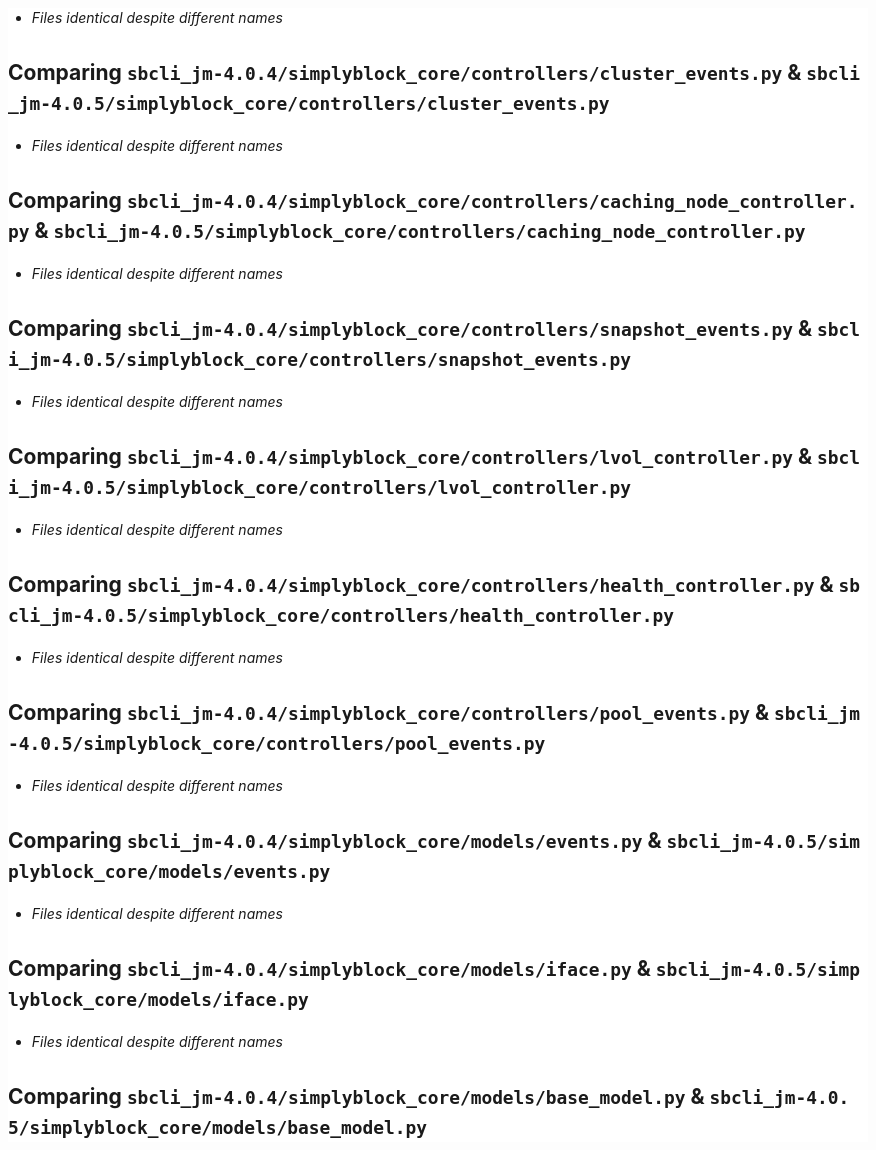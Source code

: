  * *Files identical despite different names*

## Comparing `sbcli_jm-4.0.4/simplyblock_core/controllers/cluster_events.py` & `sbcli_jm-4.0.5/simplyblock_core/controllers/cluster_events.py`

 * *Files identical despite different names*

## Comparing `sbcli_jm-4.0.4/simplyblock_core/controllers/caching_node_controller.py` & `sbcli_jm-4.0.5/simplyblock_core/controllers/caching_node_controller.py`

 * *Files identical despite different names*

## Comparing `sbcli_jm-4.0.4/simplyblock_core/controllers/snapshot_events.py` & `sbcli_jm-4.0.5/simplyblock_core/controllers/snapshot_events.py`

 * *Files identical despite different names*

## Comparing `sbcli_jm-4.0.4/simplyblock_core/controllers/lvol_controller.py` & `sbcli_jm-4.0.5/simplyblock_core/controllers/lvol_controller.py`

 * *Files identical despite different names*

## Comparing `sbcli_jm-4.0.4/simplyblock_core/controllers/health_controller.py` & `sbcli_jm-4.0.5/simplyblock_core/controllers/health_controller.py`

 * *Files identical despite different names*

## Comparing `sbcli_jm-4.0.4/simplyblock_core/controllers/pool_events.py` & `sbcli_jm-4.0.5/simplyblock_core/controllers/pool_events.py`

 * *Files identical despite different names*

## Comparing `sbcli_jm-4.0.4/simplyblock_core/models/events.py` & `sbcli_jm-4.0.5/simplyblock_core/models/events.py`

 * *Files identical despite different names*

## Comparing `sbcli_jm-4.0.4/simplyblock_core/models/iface.py` & `sbcli_jm-4.0.5/simplyblock_core/models/iface.py`

 * *Files identical despite different names*

## Comparing `sbcli_jm-4.0.4/simplyblock_core/models/base_model.py` & `sbcli_jm-4.0.5/simplyblock_core/models/base_model.py`
